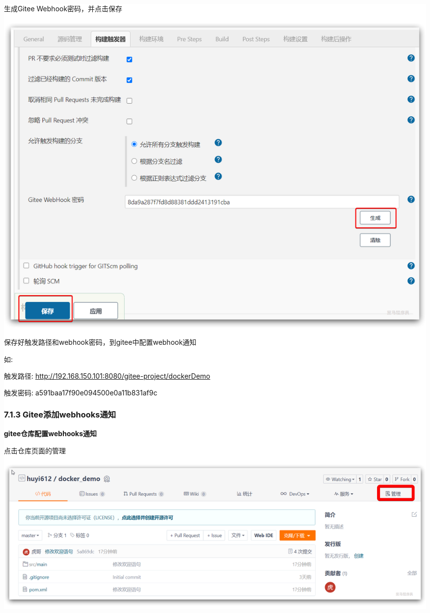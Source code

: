 生成Gitee Webhook密码，并点击保存

![image-20210112000444535](assets/image-20210112000444535.png)

保存好触发路径和webhook密码，到gitee中配置webhook通知

如: 

触发路径:  http://192.168.150.101:8080/gitee-project/dockerDemo

触发密码: a591baa17f90e094500e0a11b831af9c

### 7.1.3 Gitee添加webhooks通知

**gitee仓库配置webhooks通知**

点击仓库页面的管理

![image-20210111112615486](assets/image-20210111112615486.png)
